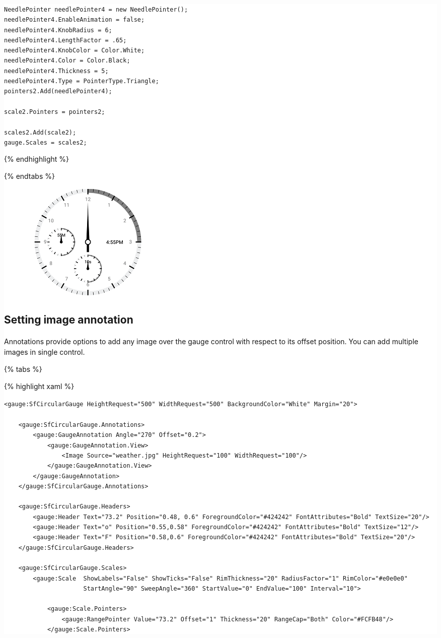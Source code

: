     NeedlePointer needlePointer4 = new NeedlePointer();
    needlePointer4.EnableAnimation = false;
    needlePointer4.KnobRadius = 6;
    needlePointer4.LengthFactor = .65;
    needlePointer4.KnobColor = Color.White;
    needlePointer4.Color = Color.Black;
    needlePointer4.Thickness = 5;
    needlePointer4.Type = PointerType.Triangle;
    pointers2.Add(needlePointer4);

    scale2.Pointers = pointers2;

    scales2.Add(scale2);
    gauge.Scales = scales2;
    
    
{% endhighlight %}

{% endtabs %}

![Annotation support in Xamarin.Forms Circular Gauge](annotations_images/annotations.png)

##  Setting image annotation

Annotations provide options to add any image over the gauge control with respect to its offset position. You can add multiple images in single control.

{% tabs %}

{% highlight xaml %}

    <gauge:SfCircularGauge HeightRequest="500" WidthRequest="500" BackgroundColor="White" Margin="20">
        
        <gauge:SfCircularGauge.Annotations>
            <gauge:GaugeAnnotation Angle="270" Offset="0.2">
                <gauge:GaugeAnnotation.View>
                    <Image Source="weather.jpg" HeightRequest="100" WidthRequest="100"/>
                </gauge:GaugeAnnotation.View>
            </gauge:GaugeAnnotation>
        </gauge:SfCircularGauge.Annotations>

        <gauge:SfCircularGauge.Headers>
            <gauge:Header Text="73.2" Position="0.48, 0.6" ForegroundColor="#424242" FontAttributes="Bold" TextSize="20"/>
            <gauge:Header Text="o" Position="0.55,0.58" ForegroundColor="#424242" FontAttributes="Bold" TextSize="12"/>
            <gauge:Header Text="F" Position="0.58,0.6" ForegroundColor="#424242" FontAttributes="Bold" TextSize="20"/>
        </gauge:SfCircularGauge.Headers>

        <gauge:SfCircularGauge.Scales>
            <gauge:Scale  ShowLabels="False" ShowTicks="False" RimThickness="20" RadiusFactor="1" RimColor="#e0e0e0"
                          StartAngle="90" SweepAngle="360" StartValue="0" EndValue="100" Interval="10">

                <gauge:Scale.Pointers>
                    <gauge:RangePointer Value="73.2" Offset="1" Thickness="20" RangeCap="Both" Color="#FCFB48"/>
                </gauge:Scale.Pointers>